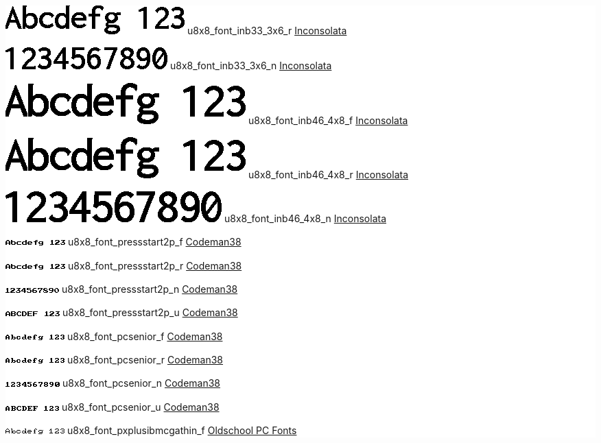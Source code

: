 ![fntpic/u8x8_font_inb33_3x6_r_short.png](fntpic/u8x8_font_inb33_3x6_r_short.png) u8x8_font_inb33_3x6_r  [Inconsolata](fntgrpinconsolata)

![fntpic/u8x8_font_inb33_3x6_n_short.png](fntpic/u8x8_font_inb33_3x6_n_short.png) u8x8_font_inb33_3x6_n  [Inconsolata](fntgrpinconsolata)

![fntpic/u8x8_font_inb46_4x8_f_short.png](fntpic/u8x8_font_inb46_4x8_f_short.png) u8x8_font_inb46_4x8_f  [Inconsolata](fntgrpinconsolata)

![fntpic/u8x8_font_inb46_4x8_r_short.png](fntpic/u8x8_font_inb46_4x8_r_short.png) u8x8_font_inb46_4x8_r  [Inconsolata](fntgrpinconsolata)

![fntpic/u8x8_font_inb46_4x8_n_short.png](fntpic/u8x8_font_inb46_4x8_n_short.png) u8x8_font_inb46_4x8_n  [Inconsolata](fntgrpinconsolata)

![fntpic/u8x8_font_pressstart2p_f_short.png](fntpic/u8x8_font_pressstart2p_f_short.png) u8x8_font_pressstart2p_f  [Codeman38](fntgrpcodeman38)

![fntpic/u8x8_font_pressstart2p_r_short.png](fntpic/u8x8_font_pressstart2p_r_short.png) u8x8_font_pressstart2p_r  [Codeman38](fntgrpcodeman38)

![fntpic/u8x8_font_pressstart2p_n_short.png](fntpic/u8x8_font_pressstart2p_n_short.png) u8x8_font_pressstart2p_n  [Codeman38](fntgrpcodeman38)

![fntpic/u8x8_font_pressstart2p_u_short.png](fntpic/u8x8_font_pressstart2p_u_short.png) u8x8_font_pressstart2p_u  [Codeman38](fntgrpcodeman38)

![fntpic/u8x8_font_pcsenior_f_short.png](fntpic/u8x8_font_pcsenior_f_short.png) u8x8_font_pcsenior_f  [Codeman38](fntgrpcodeman38)

![fntpic/u8x8_font_pcsenior_r_short.png](fntpic/u8x8_font_pcsenior_r_short.png) u8x8_font_pcsenior_r  [Codeman38](fntgrpcodeman38)

![fntpic/u8x8_font_pcsenior_n_short.png](fntpic/u8x8_font_pcsenior_n_short.png) u8x8_font_pcsenior_n  [Codeman38](fntgrpcodeman38)

![fntpic/u8x8_font_pcsenior_u_short.png](fntpic/u8x8_font_pcsenior_u_short.png) u8x8_font_pcsenior_u  [Codeman38](fntgrpcodeman38)

![fntpic/u8x8_font_pxplusibmcgathin_f_short.png](fntpic/u8x8_font_pxplusibmcgathin_f_short.png) u8x8_font_pxplusibmcgathin_f  [Oldschool PC Fonts](fntgrpoldschoolpcfonts)
